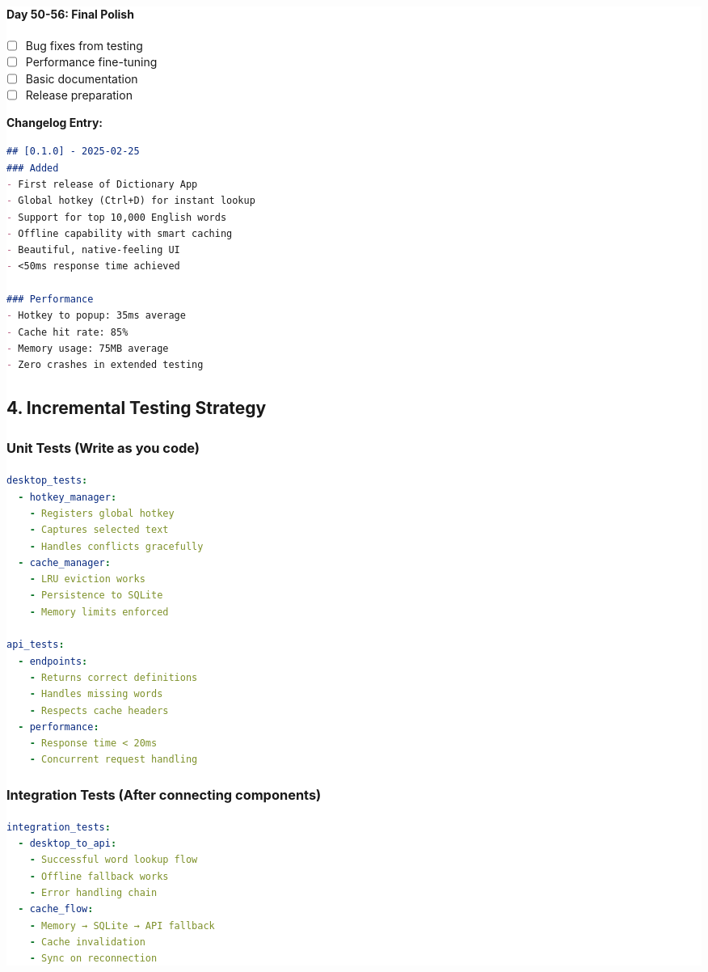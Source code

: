 #### Day 50-56: Final Polish
- [ ] Bug fixes from testing
- [ ] Performance fine-tuning
- [ ] Basic documentation
- [ ] Release preparation

**Changelog Entry:**
```markdown
## [0.1.0] - 2025-02-25
### Added
- First release of Dictionary App
- Global hotkey (Ctrl+D) for instant lookup
- Support for top 10,000 English words
- Offline capability with smart caching
- Beautiful, native-feeling UI
- <50ms response time achieved

### Performance
- Hotkey to popup: 35ms average
- Cache hit rate: 85%
- Memory usage: 75MB average
- Zero crashes in extended testing
```

## 4. Incremental Testing Strategy

### Unit Tests (Write as you code)
```yaml
desktop_tests:
  - hotkey_manager:
    - Registers global hotkey
    - Captures selected text
    - Handles conflicts gracefully
  - cache_manager:
    - LRU eviction works
    - Persistence to SQLite
    - Memory limits enforced
    
api_tests:
  - endpoints:
    - Returns correct definitions
    - Handles missing words
    - Respects cache headers
  - performance:
    - Response time < 20ms
    - Concurrent request handling
```

### Integration Tests (After connecting components)
```yaml
integration_tests:
  - desktop_to_api:
    - Successful word lookup flow
    - Offline fallback works
    - Error handling chain
  - cache_flow:
    - Memory → SQLite → API fallback
    - Cache invalidation
    - Sync on reconnection
```
